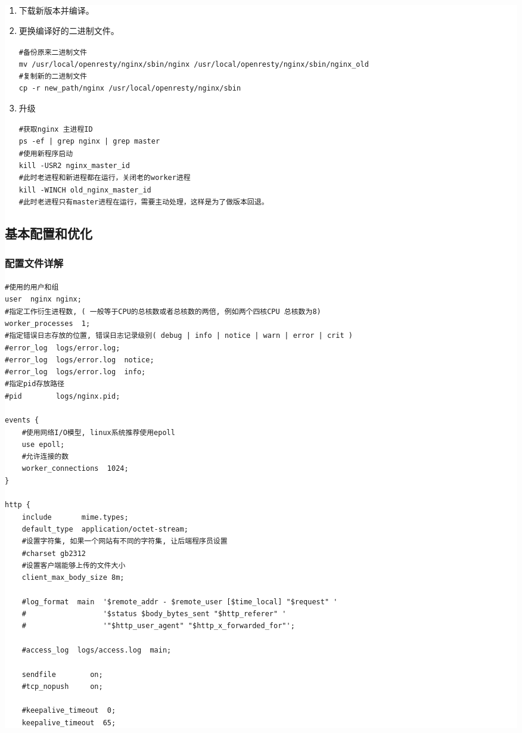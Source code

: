 1. 下载新版本并编译。

2. 更换编译好的二进制文件。

   ```shell
   #备份原来二进制文件
   mv /usr/local/openresty/nginx/sbin/nginx /usr/local/openresty/nginx/sbin/nginx_old
   #复制新的二进制文件
   cp -r new_path/nginx /usr/local/openresty/nginx/sbin
   ```

3. 升级

   ```shell
   #获取nginx 主进程ID
   ps -ef | grep nginx | grep master
   #使用新程序启动
   kill -USR2 nginx_master_id
   #此时老进程和新进程都在运行，关闭老的worker进程
   kill -WINCH old_nginx_master_id
   #此时老进程只有master进程在运行，需要主动处理，这样是为了做版本回退。
   ```

## 基本配置和优化

### 配置文件详解

```html
#使用的用户和组
user  nginx nginx;
#指定工作衍生进程数, ( 一般等于CPU的总核数或者总核数的两倍, 例如两个四核CPU 总核数为8)
worker_processes  1;
#指定错误日志存放的位置, 错误日志记录级别( debug | info | notice | warn | error | crit )
#error_log  logs/error.log;
#error_log  logs/error.log  notice;
#error_log  logs/error.log  info;
#指定pid存放路径
#pid        logs/nginx.pid;

events {
	#使用网络I/O模型, linux系统推荐使用epoll
	use epoll;
	#允许连接的数
    worker_connections  1024;
}

http {
    include       mime.types;
    default_type  application/octet-stream;
	#设置字符集, 如果一个网站有不同的字符集, 让后端程序员设置
	#charset gb2312
	#设置客户端能够上传的文件大小
	client_max_body_size 8m;

    #log_format  main  '$remote_addr - $remote_user [$time_local] "$request" '
    #                  '$status $body_bytes_sent "$http_referer" '
    #                  '"$http_user_agent" "$http_x_forwarded_for"';

    #access_log  logs/access.log  main;

    sendfile        on;
    #tcp_nopush     on;

    #keepalive_timeout  0;
    keepalive_timeout  65;

```